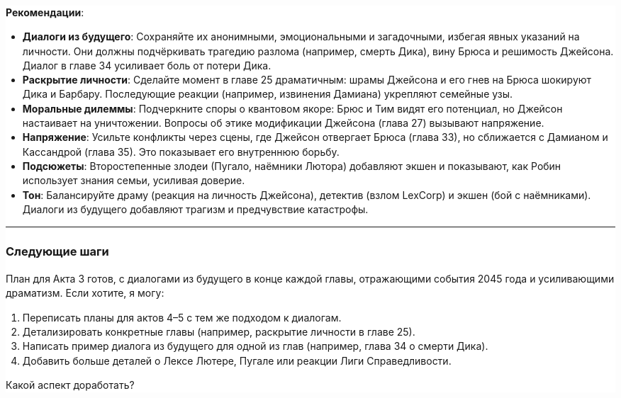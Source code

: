 **Рекомендации**:

- **Диалоги из будущего**: Сохраняйте их анонимными, эмоциональными и загадочными, избегая явных указаний на личности. Они должны подчёркивать трагедию разлома (например, смерть Дика), вину Брюса и решимость Джейсона. Диалог в главе 34 усиливает боль от потери Дика.
- **Раскрытие личности**: Сделайте момент в главе 25 драматичным: шрамы Джейсона и его гнев на Брюса шокируют Дика и Барбару. Последующие реакции (например, извинения Дамиана) укрепляют семейные узы.
- **Моральные дилеммы**: Подчеркните споры о квантовом якоре: Брюс и Тим видят его потенциал, но Джейсон настаивает на уничтожении. Вопросы об этике модификации Джейсона (глава 27) вызывают напряжение.
- **Напряжение**: Усильте конфликты через сцены, где Джейсон отвергает Брюса (глава 33), но сближается с Дамианом и Кассандрой (глава 35). Это показывает его внутреннюю борьбу.
- **Подсюжеты**: Второстепенные злодеи (Пугало, наёмники Лютора) добавляют экшен и показывают, как Робин использует знания семьи, усиливая доверие.
- **Тон**: Балансируйте драму (реакция на личность Джейсона), детектив (взлом LexCorp) и экшен (бой с наёмниками). Диалоги из будущего добавляют трагизм и предчувствие катастрофы.

---

### Следующие шаги

План для Акта 3 готов, с диалогами из будущего в конце каждой главы, отражающими события 2045 года и усиливающими драматизм. Если хотите, я могу:
1. Переписать планы для актов 4–5 с тем же подходом к диалогам.
2. Детализировать конкретные главы (например, раскрытие личности в главе 25).
3. Написать пример диалога из будущего для одной из глав (например, глава 34 о смерти Дика).
4. Добавить больше деталей о Лексе Лютере, Пугале или реакции Лиги Справедливости.

Какой аспект доработать?
